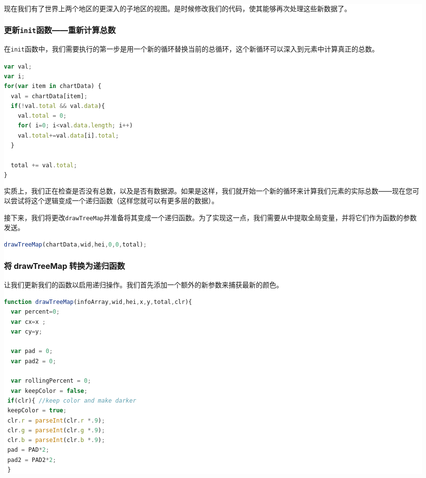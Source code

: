 现在我们有了世界上两个地区的更深入的子地区的视图。是时候修改我们的代码，使其能够再次处理这些新数据了。

### 更新`init`函数——重新计算总数

在`init`函数中，我们需要执行的第一步是用一个新的循环替换当前的总循环，这个新循环可以深入到元素中计算真正的总数。

```js
var val;
var i;
for(var item in chartData) {
  val = chartData[item];
  if(!val.total && val.data){
    val.total = 0;
    for( i=0; i<val.data.length; i++)
    val.total+=val.data[i].total;
  }

  total += val.total;
}
```

实质上，我们正在检查是否没有总数，以及是否有数据源。如果是这样，我们就开始一个新的循环来计算我们元素的实际总数——现在您可以尝试将这个逻辑变成一个递归函数（这样您就可以有更多层的数据）。

接下来，我们将更改`drawTreeMap`并准备将其变成一个递归函数。为了实现这一点，我们需要从中提取全局变量，并将它们作为函数的参数发送。

```js
drawTreeMap(chartData,wid,hei,0,0,total);
```

### 将 drawTreeMap 转换为递归函数

让我们更新我们的函数以启用递归操作。我们首先添加一个额外的新参数来捕获最新的颜色。

```js
function drawTreeMap(infoArray,wid,hei,x,y,total,clr){
  var percent=0;
  var cx=x ;
  var cy=y;

  var pad = 0;
  var pad2 = 0;

  var rollingPercent = 0;
  var keepColor = false;
 if(clr){ //keep color and make darker
 keepColor = true;
 clr.r = parseInt(clr.r *.9);
 clr.g = parseInt(clr.g *.9);
 clr.b = parseInt(clr.b *.9);
 pad = PAD*2; 
 pad2 = PAD2*2;
 }

```
